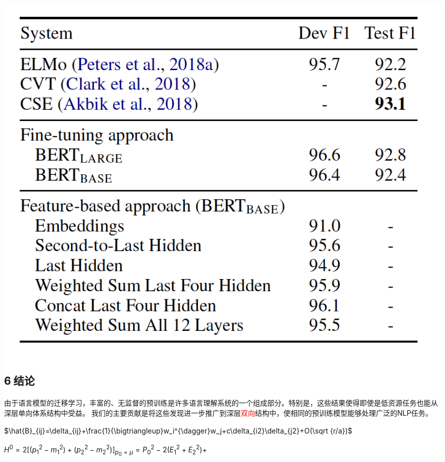 ![](images/2022-05-11-18-49-32.png)

## 6 结论
由于语言模型的迁移学习，丰富的、无监督的预训练是许多语言理解系统的一个组成部分。特别是，这些结果使得即使是低资源任务也能从深层单向体系结构中受益。
我们的主要贡献是将这些发现进一步推广到深层<font color=#FF0000 >双向</font>结构中，使相同的预训练模型能够处理广泛的NLP任务。


$\hat{B}_{ij}=\delta_{ij}+\frac{1}{\bigtriangleup}w_i^{\dagger}w_j+c\delta_{i2}\delta_{j2}+O(\sqrt {r/a})$

$H^0=2[(p_1^2-m_1^2)+(p_2^2-m_2^2)]_{p_0=\mu}=P_0^2-2(E_1^2+E_2^2)+$